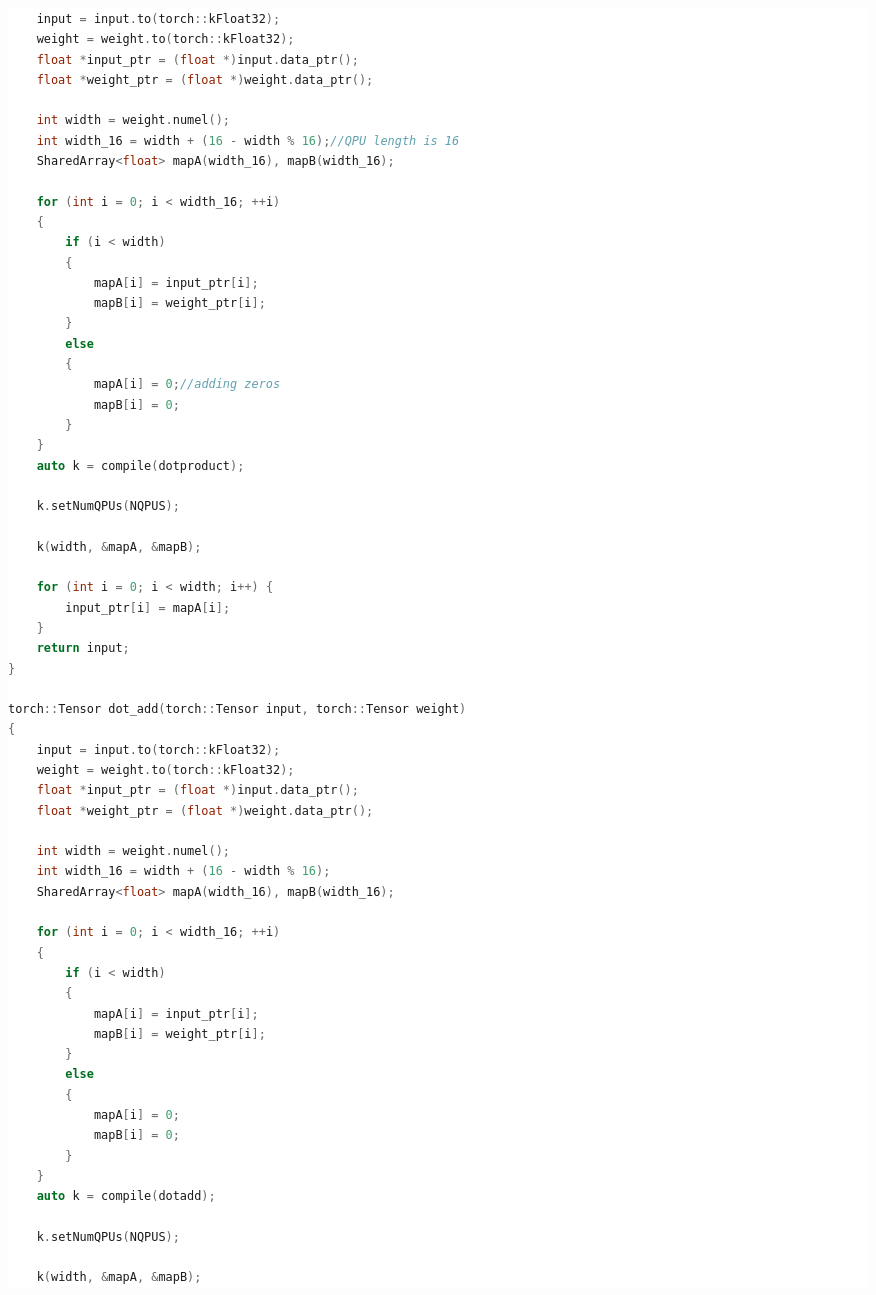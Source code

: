   ```c++
      input = input.to(torch::kFloat32);
      weight = weight.to(torch::kFloat32);
      float *input_ptr = (float *)input.data_ptr();
      float *weight_ptr = (float *)weight.data_ptr();
  
      int width = weight.numel();
      int width_16 = width + (16 - width % 16);//QPU length is 16
      SharedArray<float> mapA(width_16), mapB(width_16);
  
      for (int i = 0; i < width_16; ++i)
      {
          if (i < width)
          {
              mapA[i] = input_ptr[i];
              mapB[i] = weight_ptr[i];
          }
          else
          {
              mapA[i] = 0;//adding zeros
              mapB[i] = 0;
          }
      }
      auto k = compile(dotproduct);
  
      k.setNumQPUs(NQPUS);
  
      k(width, &mapA, &mapB);
  
      for (int i = 0; i < width; i++) {
          input_ptr[i] = mapA[i];
      }
      return input;
  }
  
  torch::Tensor dot_add(torch::Tensor input, torch::Tensor weight)
  {
      input = input.to(torch::kFloat32);
      weight = weight.to(torch::kFloat32);
      float *input_ptr = (float *)input.data_ptr();
      float *weight_ptr = (float *)weight.data_ptr();
  
      int width = weight.numel();
      int width_16 = width + (16 - width % 16);
      SharedArray<float> mapA(width_16), mapB(width_16);
  
      for (int i = 0; i < width_16; ++i)
      {
          if (i < width)
          {
              mapA[i] = input_ptr[i];
              mapB[i] = weight_ptr[i];
          }
          else
          {
              mapA[i] = 0;
              mapB[i] = 0;
          }
      }
      auto k = compile(dotadd);
  
      k.setNumQPUs(NQPUS);
  
      k(width, &mapA, &mapB);
  ```